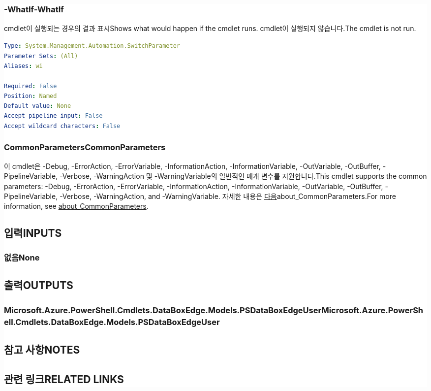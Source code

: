 ### <span data-ttu-id="d2e7c-133">-WhatIf</span><span class="sxs-lookup"><span data-stu-id="d2e7c-133">-WhatIf</span></span>
<span data-ttu-id="d2e7c-134">cmdlet이 실행되는 경우의 결과 표시</span><span class="sxs-lookup"><span data-stu-id="d2e7c-134">Shows what would happen if the cmdlet runs.</span></span> <span data-ttu-id="d2e7c-135">cmdlet이 실행되지 않습니다.</span><span class="sxs-lookup"><span data-stu-id="d2e7c-135">The cmdlet is not run.</span></span>

```yaml
Type: System.Management.Automation.SwitchParameter
Parameter Sets: (All)
Aliases: wi

Required: False
Position: Named
Default value: None
Accept pipeline input: False
Accept wildcard characters: False
```

### <span data-ttu-id="d2e7c-136">CommonParameters</span><span class="sxs-lookup"><span data-stu-id="d2e7c-136">CommonParameters</span></span>
<span data-ttu-id="d2e7c-137">이 cmdlet은 -Debug, -ErrorAction, -ErrorVariable, -InformationAction, -InformationVariable, -OutVariable, -OutBuffer, -PipelineVariable, -Verbose, -WarningAction 및 -WarningVariable의 일반적인 매개 변수를 지원합니다.</span><span class="sxs-lookup"><span data-stu-id="d2e7c-137">This cmdlet supports the common parameters: -Debug, -ErrorAction, -ErrorVariable, -InformationAction, -InformationVariable, -OutVariable, -OutBuffer, -PipelineVariable, -Verbose, -WarningAction, and -WarningVariable.</span></span> <span data-ttu-id="d2e7c-138">자세한 내용은 [다음](http://go.microsoft.com/fwlink/?LinkID=113216)about_CommonParameters.</span><span class="sxs-lookup"><span data-stu-id="d2e7c-138">For more information, see [about_CommonParameters](http://go.microsoft.com/fwlink/?LinkID=113216).</span></span>

## <span data-ttu-id="d2e7c-139">입력</span><span class="sxs-lookup"><span data-stu-id="d2e7c-139">INPUTS</span></span>

### <span data-ttu-id="d2e7c-140">없음</span><span class="sxs-lookup"><span data-stu-id="d2e7c-140">None</span></span>

## <span data-ttu-id="d2e7c-141">출력</span><span class="sxs-lookup"><span data-stu-id="d2e7c-141">OUTPUTS</span></span>

### <span data-ttu-id="d2e7c-142">Microsoft.Azure.PowerShell.Cmdlets.DataBoxEdge.Models.PSDataBoxEdgeUser</span><span class="sxs-lookup"><span data-stu-id="d2e7c-142">Microsoft.Azure.PowerShell.Cmdlets.DataBoxEdge.Models.PSDataBoxEdgeUser</span></span>

## <span data-ttu-id="d2e7c-143">참고 사항</span><span class="sxs-lookup"><span data-stu-id="d2e7c-143">NOTES</span></span>

## <span data-ttu-id="d2e7c-144">관련 링크</span><span class="sxs-lookup"><span data-stu-id="d2e7c-144">RELATED LINKS</span></span>
